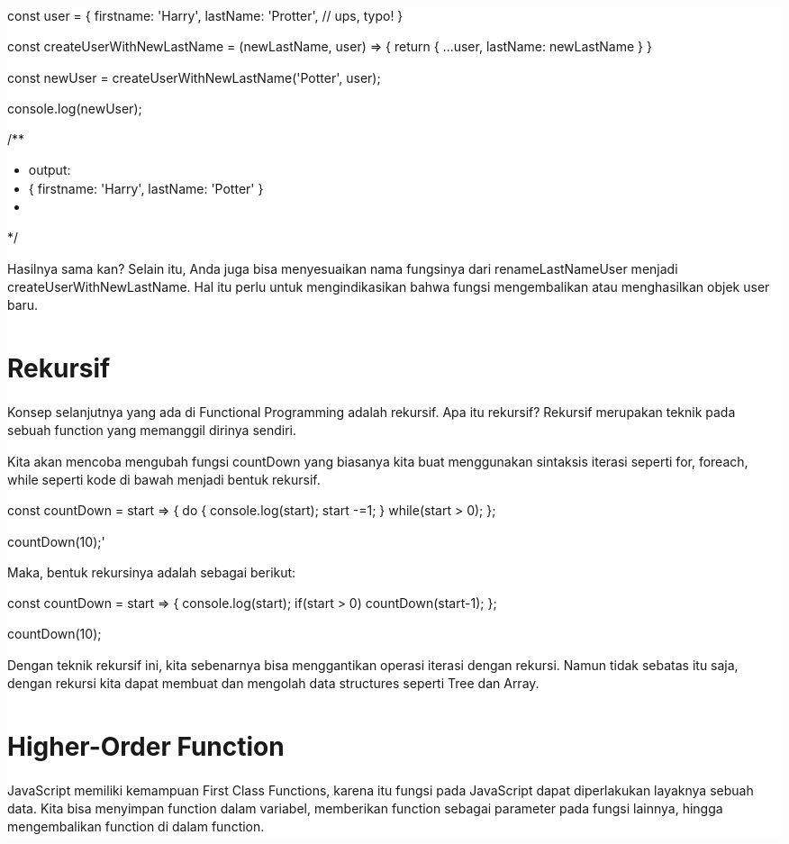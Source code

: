 const user = {
    firstname: 'Harry',
    lastName: 'Protter', // ups, typo!
}

const createUserWithNewLastName = (newLastName, user) => {
    return { ...user, lastName: newLastName }
}

const newUser = createUserWithNewLastName('Potter', user);

console.log(newUser);

/**
 * output:
 * { firstname: 'Harry', lastName: 'Potter' }
 * 
 */

 Hasilnya sama kan? Selain itu, Anda juga bisa menyesuaikan nama fungsinya dari renameLastNameUser menjadi createUserWithNewLastName. Hal itu perlu untuk mengindikasikan bahwa fungsi mengembalikan atau menghasilkan objek user baru.

# Rekursif

Konsep selanjutnya yang ada di Functional Programming adalah rekursif. Apa itu rekursif? Rekursif merupakan teknik pada sebuah function yang memanggil dirinya sendiri.

Kita akan mencoba mengubah fungsi countDown yang biasanya kita buat menggunakan sintaksis iterasi seperti for, foreach, while seperti kode di bawah menjadi bentuk rekursif.

const countDown = start => {
  do {
    console.log(start);
    start -=1;
  }
  while(start > 0);
};
 
countDown(10);'

Maka, bentuk rekursinya adalah sebagai berikut:

const countDown = start => {
  console.log(start);
  if(start > 0) countDown(start-1);
};

countDown(10);

Dengan teknik rekursif ini, kita sebenarnya bisa menggantikan operasi iterasi dengan rekursi. Namun tidak sebatas itu saja, dengan rekursi kita dapat membuat dan mengolah data structures seperti Tree dan Array.

# Higher-Order Function
JavaScript memiliki kemampuan First Class Functions, karena itu fungsi pada JavaScript dapat diperlakukan layaknya sebuah data. Kita bisa menyimpan function dalam variabel, memberikan function sebagai parameter pada fungsi lainnya, hingga mengembalikan function di dalam function.
